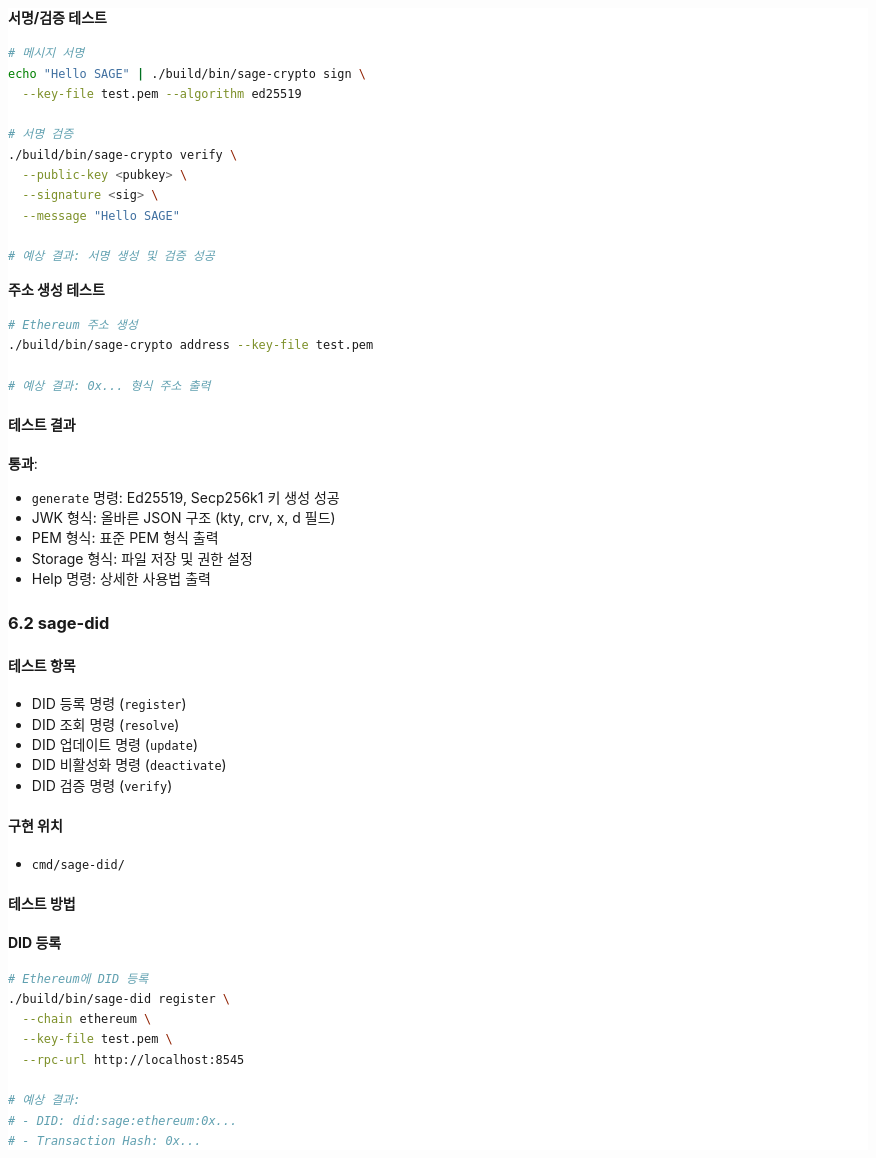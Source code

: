 **서명/검증 테스트**
```bash
# 메시지 서명
echo "Hello SAGE" | ./build/bin/sage-crypto sign \
  --key-file test.pem --algorithm ed25519

# 서명 검증
./build/bin/sage-crypto verify \
  --public-key <pubkey> \
  --signature <sig> \
  --message "Hello SAGE"

# 예상 결과: 서명 생성 및 검증 성공
```

**주소 생성 테스트**
```bash
# Ethereum 주소 생성
./build/bin/sage-crypto address --key-file test.pem

# 예상 결과: 0x... 형식 주소 출력
```

#### 테스트 결과
 **통과**:
- `generate` 명령: Ed25519, Secp256k1 키 생성 성공
- JWK 형식: 올바른 JSON 구조 (kty, crv, x, d 필드)
- PEM 형식: 표준 PEM 형식 출력
- Storage 형식: 파일 저장 및 권한 설정
- Help 명령: 상세한 사용법 출력

### 6.2 sage-did

#### 테스트 항목
- DID 등록 명령 (`register`)
- DID 조회 명령 (`resolve`)
- DID 업데이트 명령 (`update`)
- DID 비활성화 명령 (`deactivate`)
- DID 검증 명령 (`verify`)

#### 구현 위치
- `cmd/sage-did/`

#### 테스트 방법

**DID 등록**
```bash
# Ethereum에 DID 등록
./build/bin/sage-did register \
  --chain ethereum \
  --key-file test.pem \
  --rpc-url http://localhost:8545

# 예상 결과:
# - DID: did:sage:ethereum:0x...
# - Transaction Hash: 0x...
```
